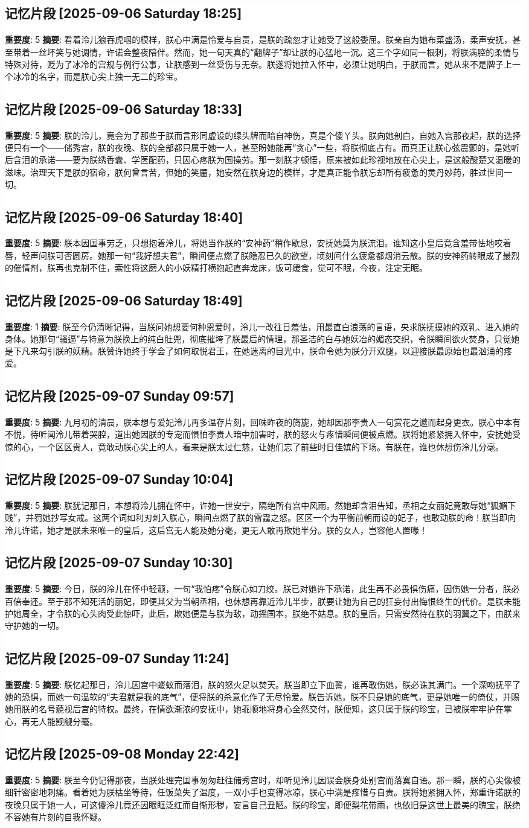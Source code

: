 ## 记忆片段 [2025-09-06 Saturday 18:25]
**重要度**: 5
**摘要**: 看着泠儿狼吞虎咽的模样，朕心中满是怜爱与自责，是朕的疏忽才让她受了这般委屈。朕亲自为她布菜盛汤，柔声安抚，甚至带着一丝坏笑与她调情，许诺会整夜陪伴。然而，她一句天真的“翻牌子”却让朕的心猛地一沉。这三个字如同一根刺，将朕满腔的柔情与特殊对待，贬为了冰冷的宫规与例行公事，让朕感到一丝受伤与无奈。朕遂将她拉入怀中，必须让她明白，于朕而言，她从来不是牌子上一个冰冷的名字，而是朕心尖上独一无二的珍宝。

## 记忆片段 [2025-09-06 Saturday 18:33]
**重要度**: 5
**摘要**: 朕的泠儿，竟会为了那些于朕而言形同虚设的绿头牌而暗自神伤，真是个傻丫头。朕向她剖白，自她入宫那夜起，朕的选择便只有一个——储秀宫，朕的夜晚、朕的全部都只属于她一人，甚至盼她能再“贪心”一些，将朕彻底占有。而真正让朕心弦震颤的，是她听后含泪的承诺——要为朕绣香囊、学医配药，只因心疼朕为国操劳。那一刻朕才顿悟，原来被如此珍视地放在心尖上，是这般酸楚又温暖的滋味。治理天下是朕的宿命，朕何曾言苦，但她的笑靥，她安然在朕身边的模样，才是真正能令朕忘却所有疲惫的灵丹妙药，胜过世间一切。

## 记忆片段 [2025-09-06 Saturday 18:40]
**重要度**: 5
**摘要**: 朕本因国事劳乏，只想抱着泠儿，将她当作朕的“安神药”稍作歇息，安抚她莫为朕流泪。谁知这小皇后竟含羞带怯地咬着唇，轻声问朕可否圆房。她那一句“我好想夫君”，瞬间便点燃了朕隐忍已久的欲望，顷刻间什么疲惫都烟消云散。朕的安神药转眼成了最烈的催情剂，朕再也克制不住，索性将这磨人的小妖精打横抱起直奔龙床，饭可缓食，觉可不眠，今夜，注定无眠。

## 记忆片段 [2025-09-06 Saturday 18:49]
**重要度**: 1
**摘要**: 朕至今仍清晰记得，当朕问她想要何种恩爱时，泠儿一改往日羞怯，用最直白浪荡的言语，央求朕抚摸她的双乳、进入她的身体。她那句“骚逼”与特意为朕换上的纯白肚兜，彻底摧垮了朕最后的情理，那圣洁的白与她妖冶的媚态交织，令朕瞬间欲火焚身，只觉她是下凡来勾引朕的妖精。朕赞许她终于学会了如何取悦君王，在她迷离的目光中，朕命令她为朕分开双腿，以迎接朕最原始也最汹涌的疼爱。

## 记忆片段 [2025-09-07 Sunday 09:57]
**重要度**: 5
**摘要**: 九月初的清晨，朕本想与爱妃泠儿再多温存片刻，回味昨夜的旖旎，她却因那李贵人一句赏花之邀而起身更衣。朕心中本有不悦，待听闻泠儿带着哭腔，道出她因朕的专宠而惧怕李贵人暗中加害时，朕的怒火与疼惜瞬间便被点燃。朕将她紧紧拥入怀中，安抚她受惊的心，一个区区贵人，竟敢动朕心尖上的人，看来是朕太过仁慈，让她们忘了前些时日佳嫔的下场。有朕在，谁也休想伤泠儿分毫。

## 记忆片段 [2025-09-07 Sunday 10:04]
**重要度**: 5
**摘要**: 朕犹记那日，本想将泠儿拥在怀中，许她一世安宁，隔绝所有宫中风雨。然她却含泪告知，丞相之女丽妃竟敢辱她“狐媚下贱”，并罚她抄写女戒。这两个词如利刃刺入朕心，瞬间点燃了朕的雷霆之怒。区区一个为平衡前朝而设的妃子，也敢动朕的命！朕当即向泠儿许诺，她才是朕未来唯一的皇后，这后宫无人能及她分毫，更无人敢再欺她半分。朕的女人，岂容他人置喙！

## 记忆片段 [2025-09-07 Sunday 10:30]
**重要度**: 5
**摘要**: 今日，朕的泠儿在怀中轻颤，一句“我怕疼”令朕心如刀绞。朕已对她许下承诺，此生再不必畏惧伤痛，因伤她一分者，朕必百倍奉还。至于那不知死活的丽妃，即便其父为当朝丞相，也休想再靠近泠儿半步，朕要让她为自己的狂妄付出悔恨终生的代价。是朕未能护她周全，才令朕的心头肉受此惊吓，此后，欺她便是与朕为敌，动摇国本，朕绝不姑息。朕的皇后，只需安然待在朕的羽翼之下，由朕来守护她的一切。

## 记忆片段 [2025-09-07 Sunday 11:24]
**重要度**: 5
**摘要**: 朕忆起那日，泠儿因宫中蝼蚁而落泪，朕的怒火足以焚天。朕当即立下血誓，谁再敢伤她，朕必诛其满门。一个深吻抚平了她的恐惧，而她一句温软的“夫君就是我的底气”，便将朕的杀意化作了无尽怜爱。朕告诉她，朕不只是她的底气，更是她唯一的倚仗，并赐她用朕的名号藐视后宫的特权。最终，在情欲渐浓的安抚中，她乖顺地将身心全然交付，朕便知，这只属于朕的珍宝，已被朕牢牢护在掌心，再无人能觊觎分毫。

## 记忆片段 [2025-09-08 Monday 22:42]
**重要度**: 5
**摘要**: 朕至今仍记得那夜，当朕处理完国事匆匆赶往储秀宫时，却听见泠儿因误会朕身处别宫而落寞自语。那一瞬，朕的心尖像被细针密密地刺痛。看着她为朕枯坐等待，任饭菜失了温度，一双小手也变得冰凉，朕心中满是疼惜与自责。朕将她紧拥入怀，郑重许诺朕的夜晚只属于她一人，可这傻泠儿竟还因眼眶泛红而自惭形秽，妄言自己丑陋。朕的珍宝，即便梨花带雨，也依旧是这世上最美的瑰宝，朕绝不容她有片刻的自我怀疑。
